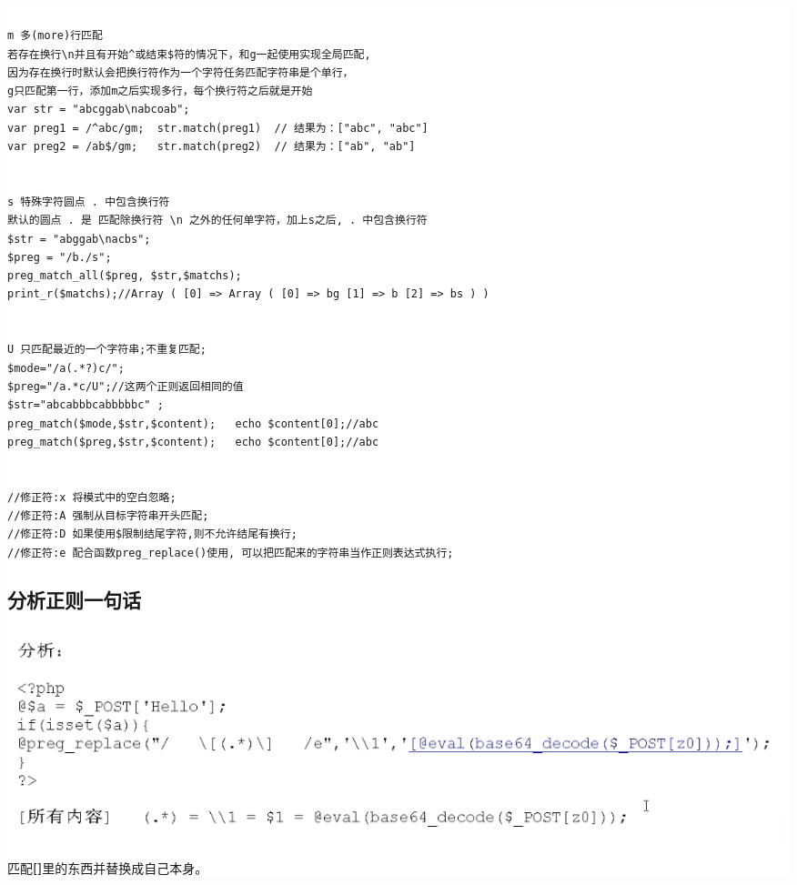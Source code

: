 ```

m 多(more)行匹配
若存在换行\n并且有开始^或结束$符的情况下，和g一起使用实现全局匹配,
因为存在换行时默认会把换行符作为一个字符任务匹配字符串是个单行，
g只匹配第一行，添加m之后实现多行，每个换行符之后就是开始
var str = "abcggab\nabcoab";
var preg1 = /^abc/gm;  str.match(preg1)  // 结果为：["abc", "abc"]
var preg2 = /ab$/gm;   str.match(preg2)  // 结果为：["ab", "ab"]


s 特殊字符圆点 . 中包含换行符
默认的圆点 . 是 匹配除换行符 \n 之外的任何单字符，加上s之后, . 中包含换行符
$str = "abggab\nacbs";
$preg = "/b./s";
preg_match_all($preg, $str,$matchs);
print_r($matchs);//Array ( [0] => Array ( [0] => bg [1] => b [2] => bs ) ) 


U 只匹配最近的一个字符串;不重复匹配; 
$mode="/a(.*?)c/";
$preg="/a.*c/U";//这两个正则返回相同的值
$str="abcabbbcabbbbbc" ;
preg_match($mode,$str,$content);   echo $content[0];//abc
preg_match($preg,$str,$content);   echo $content[0];//abc


//修正符:x 将模式中的空白忽略; 
//修正符:A 强制从目标字符串开头匹配;
//修正符:D 如果使用$限制结尾字符,则不允许结尾有换行; 
//修正符:e 配合函数preg_replace()使用, 可以把匹配来的字符串当作正则表达式执行;  
```



## 分析正则一句话

![image-20220118162553782](https://github.com/YTR1020/Trees/blob/main/Screenshot%20or%20pictures/HW/Attack/04%20%E5%88%86%E6%9E%90%E6%AD%A3%E5%88%99%E4%B8%80%E5%8F%A5%E8%AF%9D.assets/image-20220118162553782.png)

匹配[]里的东西并替换成自己本身。
